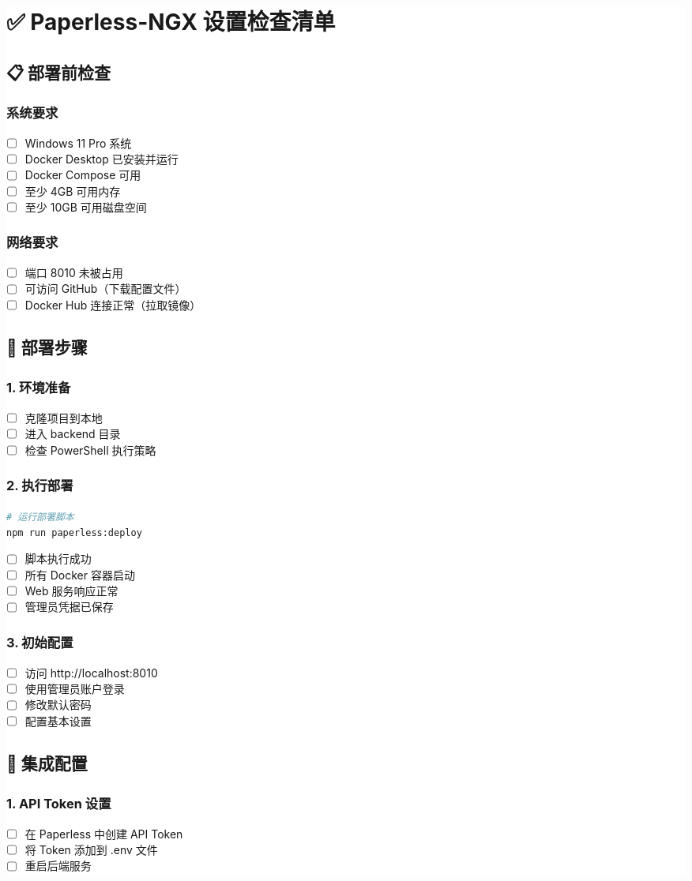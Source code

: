 # ✅ Paperless-NGX 设置检查清单

## 📋 部署前检查

### 系统要求
- [ ] Windows 11 Pro 系统
- [ ] Docker Desktop 已安装并运行
- [ ] Docker Compose 可用
- [ ] 至少 4GB 可用内存
- [ ] 至少 10GB 可用磁盘空间

### 网络要求
- [ ] 端口 8010 未被占用
- [ ] 可访问 GitHub（下载配置文件）
- [ ] Docker Hub 连接正常（拉取镜像）

## 🚀 部署步骤

### 1. 环境准备
- [ ] 克隆项目到本地
- [ ] 进入 backend 目录
- [ ] 检查 PowerShell 执行策略

### 2. 执行部署
```bash
# 运行部署脚本
npm run paperless:deploy
```

- [ ] 脚本执行成功
- [ ] 所有 Docker 容器启动
- [ ] Web 服务响应正常
- [ ] 管理员凭据已保存

### 3. 初始配置
- [ ] 访问 http://localhost:8010
- [ ] 使用管理员账户登录
- [ ] 修改默认密码
- [ ] 配置基本设置

## 🔧 集成配置

### 1. API Token 设置
- [ ] 在 Paperless 中创建 API Token
- [ ] 将 Token 添加到 .env 文件
- [ ] 重启后端服务
